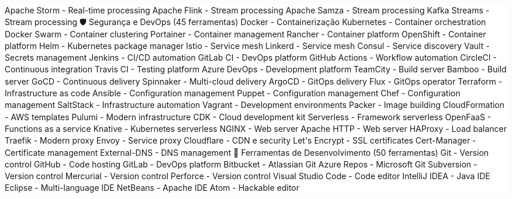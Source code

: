 Apache Storm - Real-time processing
Apache Flink - Stream processing
Apache Samza - Stream processing
Kafka Streams - Stream processing
🛡️ Segurança e DevOps (45 ferramentas)
Docker - Containerização
Kubernetes - Container orchestration
Docker Swarm - Container clustering
Portainer - Container management
Rancher - Container platform
OpenShift - Container platform
Helm - Kubernetes package manager
Istio - Service mesh
Linkerd - Service mesh
Consul - Service discovery
Vault - Secrets management
Jenkins - CI/CD automation
GitLab CI - DevOps platform
GitHub Actions - Workflow automation
CircleCI - Continuous integration
Travis CI - Testing platform
Azure DevOps - Development platform
TeamCity - Build server
Bamboo - Build server
GoCD - Continuous delivery
Spinnaker - Multi-cloud delivery
ArgoCD - GitOps delivery
Flux - GitOps operator
Terraform - Infrastructure as code
Ansible - Configuration management
Puppet - Configuration management
Chef - Configuration management
SaltStack - Infrastructure automation
Vagrant - Development environments
Packer - Image building
CloudFormation - AWS templates
Pulumi - Modern infrastructure
CDK - Cloud development kit
Serverless - Framework serverless
OpenFaaS - Functions as a service
Knative - Kubernetes serverless
NGINX - Web server
Apache HTTP - Web server
HAProxy - Load balancer
Traefik - Modern proxy
Envoy - Service proxy
Cloudflare - CDN e security
Let's Encrypt - SSL certificates
Cert-Manager - Certificate management
External-DNS - DNS management
🔧 Ferramentas de Desenvolvimento (50 ferramentas)
Git - Version control
GitHub - Code hosting
GitLab - DevOps platform
Bitbucket - Atlassian Git
Azure Repos - Microsoft Git
Subversion - Version control
Mercurial - Version control
Perforce - Version control
Visual Studio Code - Code editor
IntelliJ IDEA - Java IDE
Eclipse - Multi-language IDE
NetBeans - Apache IDE
Atom - Hackable editor